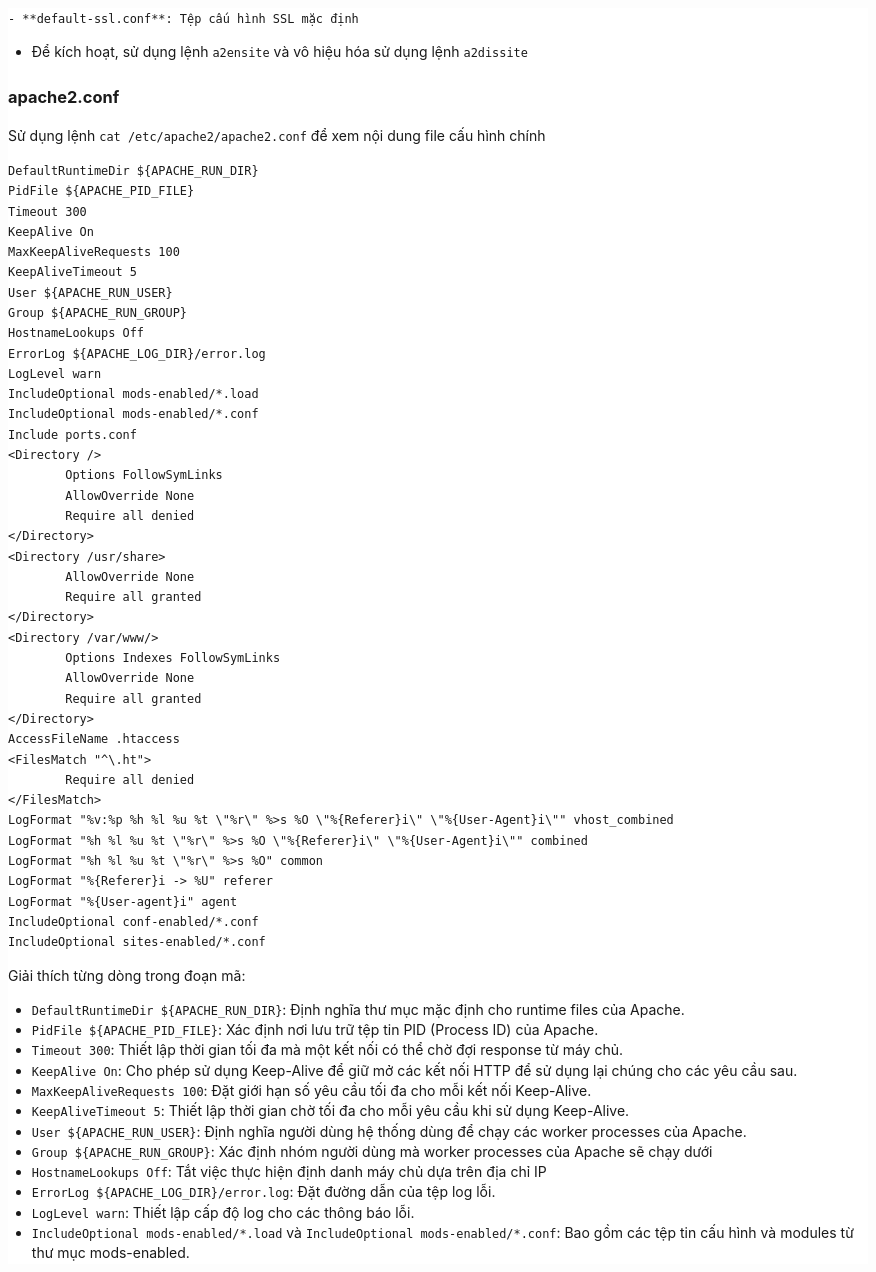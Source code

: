     - **default-ssl.conf**: Tệp cấu hình SSL mặc định
  - Để kích hoạt, sử dụng lệnh `a2ensite` và vô hiệu hóa sử dụng lệnh `a2dissite`

### apache2.conf
Sử dụng lệnh `cat /etc/apache2/apache2.conf` để xem nội dung file cấu hình chính

```
DefaultRuntimeDir ${APACHE_RUN_DIR}
PidFile ${APACHE_PID_FILE}
Timeout 300
KeepAlive On
MaxKeepAliveRequests 100
KeepAliveTimeout 5
User ${APACHE_RUN_USER}
Group ${APACHE_RUN_GROUP}
HostnameLookups Off
ErrorLog ${APACHE_LOG_DIR}/error.log
LogLevel warn
IncludeOptional mods-enabled/*.load
IncludeOptional mods-enabled/*.conf
Include ports.conf
<Directory />
        Options FollowSymLinks
        AllowOverride None
        Require all denied
</Directory> 
<Directory /usr/share>
        AllowOverride None
        Require all granted
</Directory>
<Directory /var/www/>
        Options Indexes FollowSymLinks
        AllowOverride None
        Require all granted
</Directory>
AccessFileName .htaccess
<FilesMatch "^\.ht">
        Require all denied
</FilesMatch>
LogFormat "%v:%p %h %l %u %t \"%r\" %>s %O \"%{Referer}i\" \"%{User-Agent}i\"" vhost_combined
LogFormat "%h %l %u %t \"%r\" %>s %O \"%{Referer}i\" \"%{User-Agent}i\"" combined
LogFormat "%h %l %u %t \"%r\" %>s %O" common
LogFormat "%{Referer}i -> %U" referer
LogFormat "%{User-agent}i" agent
IncludeOptional conf-enabled/*.conf
IncludeOptional sites-enabled/*.conf

```
Giải thích từng dòng trong đoạn mã:
- `DefaultRuntimeDir ${APACHE_RUN_DIR}`: Định nghĩa thư mục mặc định cho runtime files của Apache.
- `PidFile ${APACHE_PID_FILE}`: Xác định nơi lưu trữ tệp tin PID (Process ID) của Apache.
- `Timeout 300`: Thiết lập thời gian tối đa mà một kết nối có thể chờ đợi response từ máy chủ.
- `KeepAlive On`: Cho phép sử dụng Keep-Alive để giữ mở các kết nối HTTP để sử dụng lại chúng cho các yêu cầu sau.
- `MaxKeepAliveRequests 100`: Đặt giới hạn số yêu cầu tối đa cho mỗi kết nối Keep-Alive.
- `KeepAliveTimeout 5`: Thiết lập thời gian chờ tối đa cho mỗi yêu cầu khi sử dụng Keep-Alive.
- `User ${APACHE_RUN_USER}`: Định nghĩa người dùng hệ thống dùng để chạy các worker processes của Apache.
- `Group ${APACHE_RUN_GROUP}`: Xác định nhóm người dùng mà worker processes của Apache sẽ chạy dưới
- `HostnameLookups Off`: Tắt việc thực hiện định danh máy chủ dựa trên địa chỉ IP
- `ErrorLog ${APACHE_LOG_DIR}/error.log`: Đặt đường dẫn của tệp log lỗi.
- `LogLevel warn`: Thiết lập cấp độ log cho các thông báo lỗi.
- `IncludeOptional mods-enabled/*.load` và `IncludeOptional mods-enabled/*.conf`: Bao gồm các tệp tin cấu hình và modules từ thư mục mods-enabled.